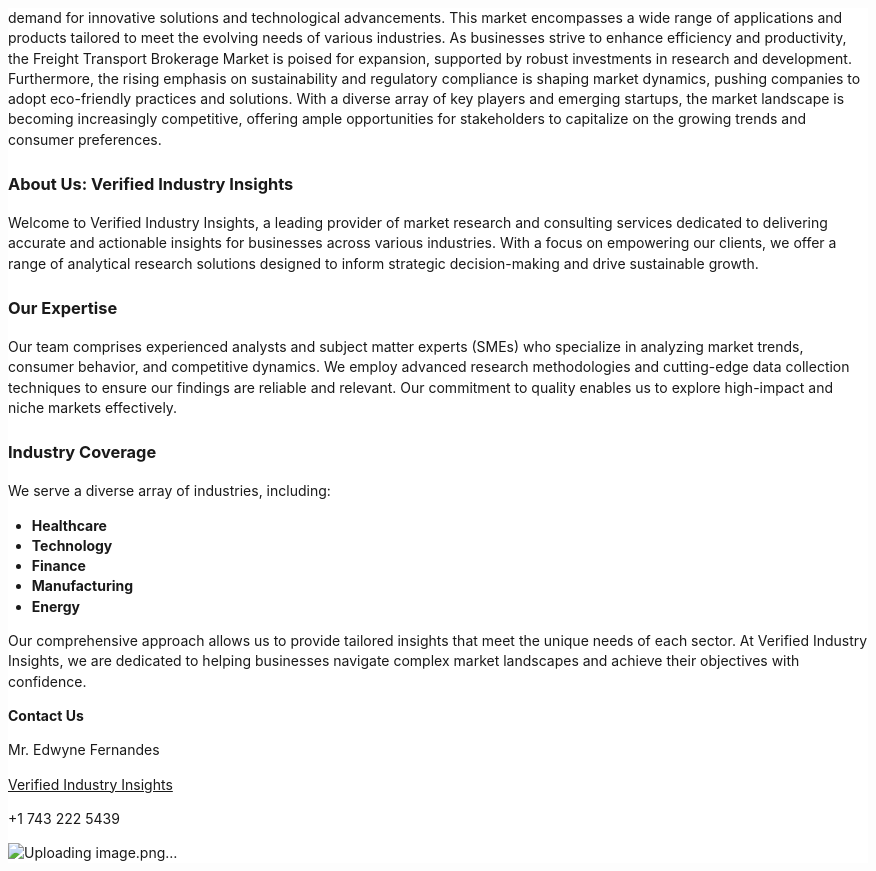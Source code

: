 demand for innovative solutions and technological advancements. This market encompasses a wide range of applications and products tailored to meet the evolving needs of various industries. As businesses strive to enhance efficiency and productivity, the Freight Transport Brokerage Market is poised for expansion, supported by robust investments in research and development. Furthermore, the rising emphasis on sustainability and regulatory compliance is shaping market dynamics, pushing companies to adopt eco-friendly practices and solutions. With a diverse array of key players and emerging startups, the market landscape is becoming increasingly competitive, offering ample opportunities for stakeholders to capitalize on the growing trends and consumer preferences.</p><h3>About Us: Verified Industry Insights</h3><p>Welcome to Verified Industry Insights, a leading provider of market research and consulting services dedicated to delivering accurate and actionable insights for businesses across various industries. With a focus on empowering our clients, we offer a range of analytical research solutions designed to inform strategic decision-making and drive sustainable growth.</p><h3>Our Expertise</h3><p>Our team comprises experienced analysts and subject matter experts (SMEs) who specialize in analyzing market trends, consumer behavior, and competitive dynamics. We employ advanced research methodologies and cutting-edge data collection techniques to ensure our findings are reliable and relevant. Our commitment to quality enables us to explore high-impact and niche markets effectively.</p><h3>Industry Coverage</h3><p>We serve a diverse array of industries, including:</p><ul><li><strong>Healthcare</strong></li><li><strong>Technology</strong></li><li><strong>Finance</strong></li><li><strong>Manufacturing</strong></li><li><strong>Energy</strong></li></ul><p>Our comprehensive approach allows us to provide tailored insights that meet the unique needs of each sector. At Verified Industry Insights, we are dedicated to helping businesses navigate complex market landscapes and achieve their objectives with confidence.</p><p><strong>Contact Us</strong></p><p>Mr. Edwyne Fernandes</p><p><a href="https://www.verifiedindustryinsights.com/">Verified Industry Insights</a></p><p>+1 743 222 5439</p>
![Uploading image.png…]()
